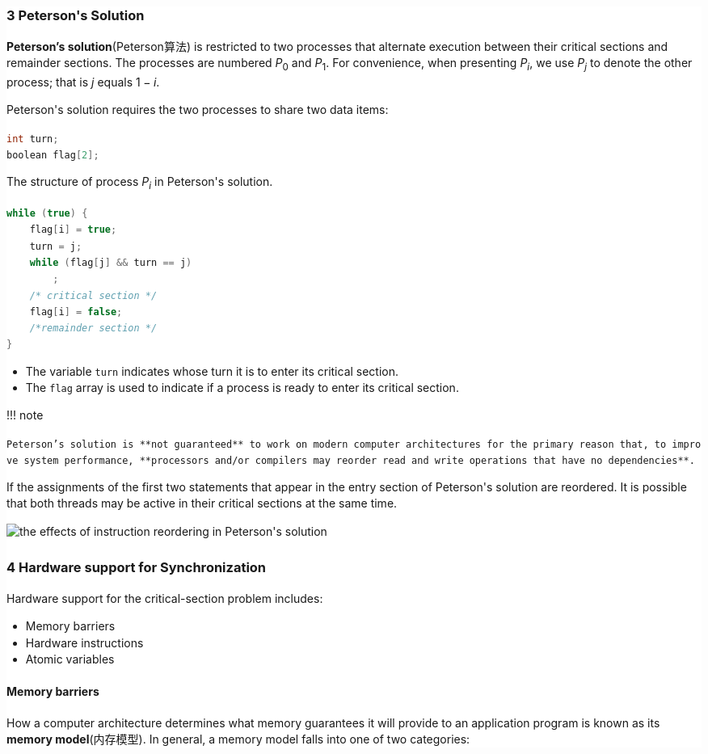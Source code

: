 ### 3 Peterson's Solution

**Peterson’s solution**(Peterson算法) is restricted to two processes that alternate execution between their critical sections and remainder sections. The processes are numbered $P_0$ and $P_1$. For convenience, when presenting $P_i$, we use $P_j$ to denote the other process; that is $j$ equals $1-i$.

Peterson's solution requires the two processes to share two data items:

```c
int turn;
boolean flag[2];
```

The structure of process $P_i$ in Peterson's solution.

```c
while (true) {
    flag[i] = true; 
    turn = j; 
    while (flag[j] && turn == j) 
        ;
    /* critical section */
    flag[i] = false;
    /*remainder section */
}
```

* The variable `turn` indicates whose turn it is to enter its critical section.
* The `flag` array is used to indicate if a process is ready to enter its critical section.


!!! note

    Peterson’s solution is **not guaranteed** to work on modern computer architectures for the primary reason that, to improve system performance, **processors and/or compilers may reorder read and write operations that have no dependencies**.


If the assignments of the first two statements that appear in the entry section of Peterson's solution are reordered. It is possible that both threads may be active in their critical sections at the same time.

![the effects of instruction reordering in Peterson's solution](figures/the_effects_of_instruction_reordering_in_Petersons_solution.png)



### 4 Hardware support for Synchronization

Hardware support for the critical-section problem includes:

* Memory barriers
* Hardware instructions
* Atomic variables

#### Memory barriers

How a computer architecture determines what memory guarantees it will provide to an application program is known as its **memory model**(内存模型). In general, a memory model falls into one of two categories:
